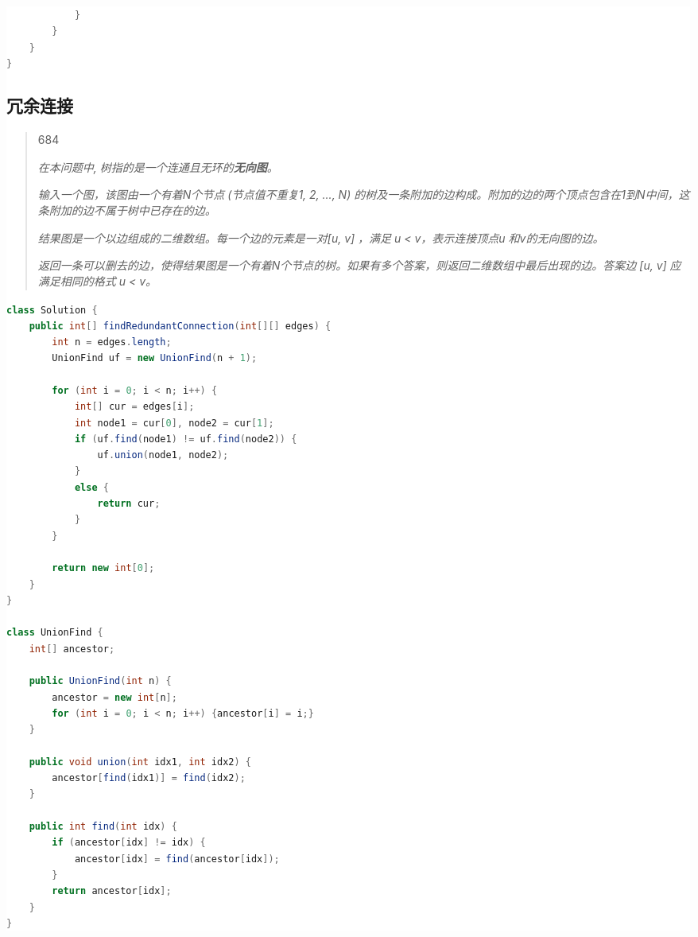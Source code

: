 ```java
            }
        }
    }
}
```

## 冗余连接

> 684
>
> *在本问题中, 树指的是一个连通且无环的**无向图**。*
>
> *输入一个图，该图由一个有着N个节点 (节点值不重复1, 2, ..., N) 的树及一条附加的边构成。附加的边的两个顶点包含在1到N中间，这条附加的边不属于树中已存在的边。*
>
> *结果图是一个以边组成的二维数组。每一个边的元素是一对[u, v] ，满足 u < v，表示连接顶点u 和v的无向图的边。*
>
> *返回一条可以删去的边，使得结果图是一个有着N个节点的树。如果有多个答案，则返回二维数组中最后出现的边。答案边 [u, v] 应满足相同的格式 u < v。*

```java
class Solution {
    public int[] findRedundantConnection(int[][] edges) {
        int n = edges.length;
        UnionFind uf = new UnionFind(n + 1);

        for (int i = 0; i < n; i++) {
            int[] cur = edges[i];
            int node1 = cur[0], node2 = cur[1];
            if (uf.find(node1) != uf.find(node2)) {
                uf.union(node1, node2);
            }
            else {
                return cur;
            }
        }

        return new int[0];
    }
}

class UnionFind {
    int[] ancestor;

    public UnionFind(int n) {
        ancestor = new int[n];
        for (int i = 0; i < n; i++) {ancestor[i] = i;}
    }

    public void union(int idx1, int idx2) {
        ancestor[find(idx1)] = find(idx2);
    }

    public int find(int idx) {
        if (ancestor[idx] != idx) {
            ancestor[idx] = find(ancestor[idx]);
        }
        return ancestor[idx];
    }
}
```
